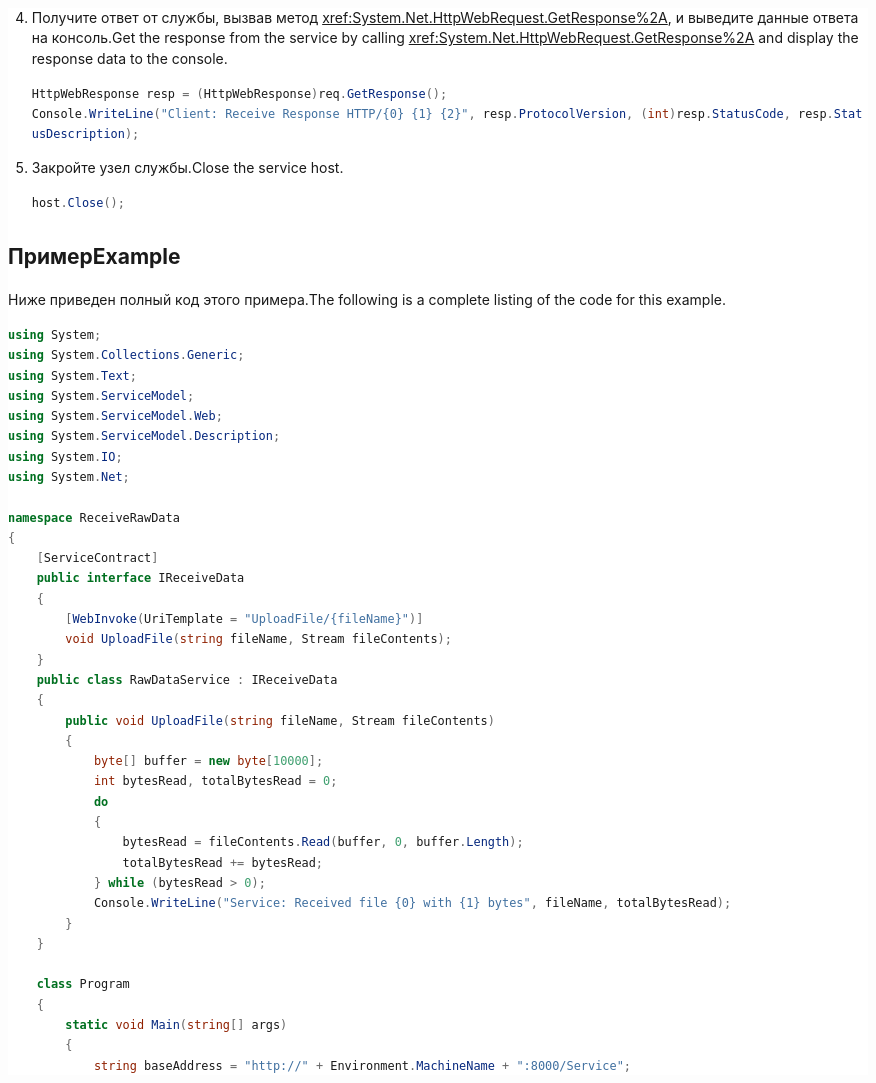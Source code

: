 4. <span data-ttu-id="d2309-135">Получите ответ от службы, вызвав метод <xref:System.Net.HttpWebRequest.GetResponse%2A>, и выведите данные ответа на консоль.</span><span class="sxs-lookup"><span data-stu-id="d2309-135">Get the response from the service by calling <xref:System.Net.HttpWebRequest.GetResponse%2A> and display the response data to the console.</span></span>  
  
    ```csharp  
    HttpWebResponse resp = (HttpWebResponse)req.GetResponse();  
    Console.WriteLine("Client: Receive Response HTTP/{0} {1} {2}", resp.ProtocolVersion, (int)resp.StatusCode, resp.StatusDescription);  
    ```  
  
5. <span data-ttu-id="d2309-136">Закройте узел службы.</span><span class="sxs-lookup"><span data-stu-id="d2309-136">Close the service host.</span></span>  
  
    ```csharp  
    host.Close();  
    ```  
  
## <a name="example"></a><span data-ttu-id="d2309-137">Пример</span><span class="sxs-lookup"><span data-stu-id="d2309-137">Example</span></span>  

 <span data-ttu-id="d2309-138">Ниже приведен полный код этого примера.</span><span class="sxs-lookup"><span data-stu-id="d2309-138">The following is a complete listing of the code for this example.</span></span>  
  
```csharp  
using System;  
using System.Collections.Generic;  
using System.Text;  
using System.ServiceModel;  
using System.ServiceModel.Web;  
using System.ServiceModel.Description;  
using System.IO;  
using System.Net;  
  
namespace ReceiveRawData  
{  
    [ServiceContract]  
    public interface IReceiveData  
    {  
        [WebInvoke(UriTemplate = "UploadFile/{fileName}")]  
        void UploadFile(string fileName, Stream fileContents);  
    }  
    public class RawDataService : IReceiveData  
    {  
        public void UploadFile(string fileName, Stream fileContents)  
        {  
            byte[] buffer = new byte[10000];  
            int bytesRead, totalBytesRead = 0;  
            do  
            {  
                bytesRead = fileContents.Read(buffer, 0, buffer.Length);  
                totalBytesRead += bytesRead;  
            } while (bytesRead > 0);  
            Console.WriteLine("Service: Received file {0} with {1} bytes", fileName, totalBytesRead);  
        }  
    }  
  
    class Program  
    {  
        static void Main(string[] args)  
        {  
            string baseAddress = "http://" + Environment.MachineName + ":8000/Service";  
```